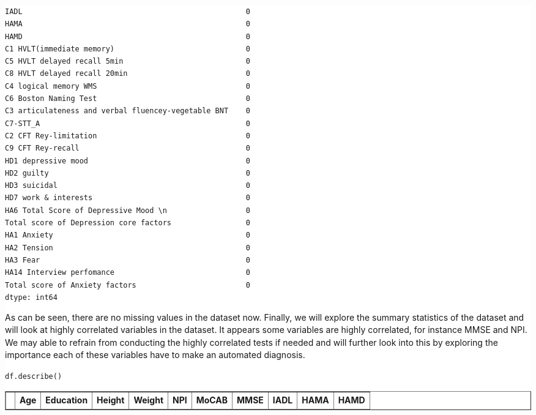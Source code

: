     IADL                                                   0
    HAMA                                                   0
    HAMD                                                   0
    C1 HVLT(immediate memory)                              0
    C5 HVLT delayed recall 5min                            0
    C8 HVLT delayed recall 20min                           0
    C4 logical memory WMS                                  0
    C6 Boston Naming Test                                  0
    C3 articulateness and verbal fluencey-vegetable BNT    0
    C7-STT_A                                               0
    C2 CFT Rey-limitation                                  0
    C9 CFT Rey-recall                                      0
    HD1 depressive mood                                    0
    HD2 guilty                                             0
    HD3 suicidal                                           0
    HD7 work & interests                                   0
    HA6 Total Score of Depressive Mood \n                  0
    Total score of Depression core factors                 0
    HA1 Anxiety                                            0
    HA2 Tension                                            0
    HA3 Fear                                               0
    HA14 Interview perfomance                              0
    Total score of Anxiety factors                         0
    dtype: int64



As can be seen, there are no missing values in the dataset now. Finally, we will explore the summary statistics of the dataset and will look at highly correlated variables in the dataset. It appears some variables are highly correlated, for instance MMSE and NPI. We may able to refrain from conducting the highly correlated tests if needed and will further look into this by exploring the importance each of these variables have to make an automated diagnosis.


```python
df.describe()
```




<div>
<style scoped>
    .dataframe tbody tr th:only-of-type {
        vertical-align: middle;
    }

    .dataframe tbody tr th {
        vertical-align: top;
    }

    .dataframe thead th {
        text-align: right;
    }
</style>
<table border="1" class="dataframe">
  <thead>
    <tr style="text-align: right;">
      <th></th>
      <th>Age</th>
      <th>Education</th>
      <th>Height</th>
      <th>Weight</th>
      <th>NPI</th>
      <th>MoCAB</th>
      <th>MMSE</th>
      <th>IADL</th>
      <th>HAMA</th>
      <th>HAMD</th>